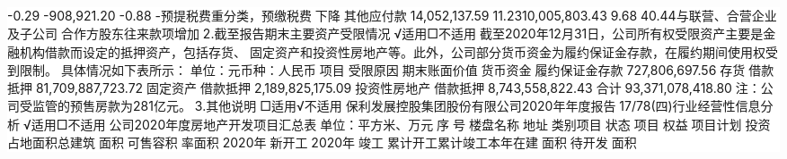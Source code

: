 -0.29
-908,921.20
-0.88
-预提税费重分类，预缴税费
下降
其他应付款
14,052,137.59
11.2310,005,803.43
9.68
40.44与联营、合营企业及子公司
合作方股东往来款项增加
2.截至报告期末主要资产受限情况
√适用□不适用
截至2020年12月31日，公司所有权受限资产主要是金融机构借款而设定的抵押资产，包括存货、
固定资产和投资性房地产等。此外，公司部分货币资金为履约保证金存款，在履约期间使用权受到限制。
具体情况如下表所示：
单位：元币种：人民币
项目
受限原因
期末账面价值
货币资金
履约保证金存款
727,806,697.56
存货
借款抵押
81,709,887,723.72
固定资产
借款抵押
2,189,825,175.09
投资性房地产
借款抵押
8,743,558,822.43
合计
93,371,078,418.80
注：公司受监管的预售房款为281亿元。
3.其他说明
□适用√不适用
保利发展控股集团股份有限公司2020年年度报告
17/78(四)行业经营性信息分析
√适用□不适用
公司2020年度房地产开发项目汇总表
单位：平方米、万元
序
号
楼盘名称
地址
类别项目
状态
项目
权益
项目计划
投资
占地面积总建筑
面积
可售容积
率面积
2020年
新开工
2020年
竣工
累计开工累计竣工本年在建
面积
待开发
面积